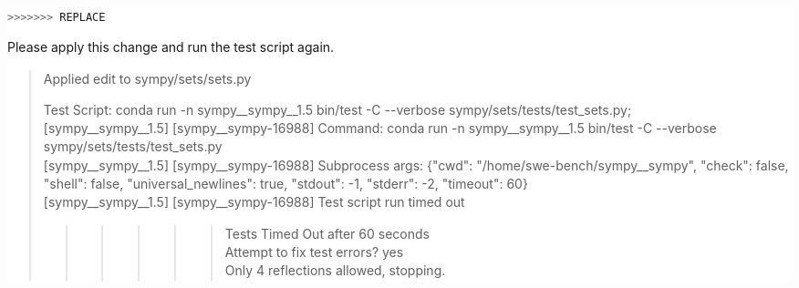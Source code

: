 ```python
>>>>>>> REPLACE
```

Please apply this change and run the test script again.

> Applied edit to sympy/sets/sets.py  
>   
> Test Script: conda run -n sympy__sympy__1.5  bin/test -C --verbose sympy/sets/tests/test_sets.py;  
> [sympy__sympy__1.5] [sympy__sympy-16988] Command: conda run -n sympy__sympy__1.5 bin/test -C --verbose sympy/sets/tests/test_sets.py   
> [sympy__sympy__1.5] [sympy__sympy-16988] Subprocess args: {"cwd": "/home/swe-bench/sympy__sympy", "check": false, "shell": false, "universal_newlines": true, "stdout": -1, "stderr": -2, "timeout": 60}   
> [sympy__sympy__1.5] [sympy__sympy-16988] Test script run timed out   
> >>>>> Tests Timed Out after 60 seconds  
> Attempt to fix test errors? yes  
> Only 4 reflections allowed, stopping.  
